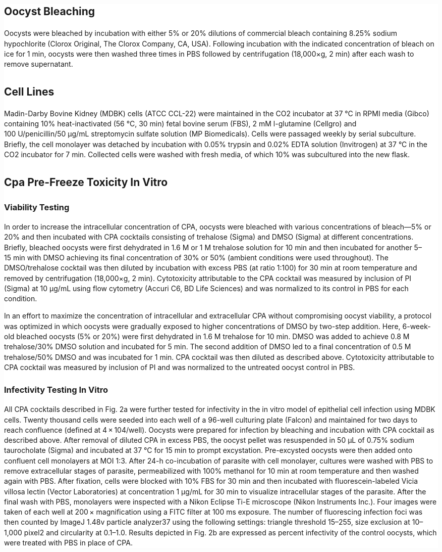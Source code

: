 ## Oocyst Bleaching

Oocysts were bleached by incubation with either 5% or 20% dilutions of commercial bleach containing 8.25% sodium hypochlorite (Clorox Original, The Clorox Company, CA, USA). Following incubation with the indicated concentration of bleach on ice for 1 min, oocysts were then washed three times in PBS followed by centrifugation (18,000×g, 2 min) after each wash to remove supernatant.

## Cell Lines

Madin-Darby Bovine Kidney (MDBK) cells (ATCC CCL-22) were maintained in the CO2 incubator at 37 °C in RPMI media (Gibco) containing 10% heat-inactivated (56 °C, 30 min) fetal bovine serum (FBS), 2 mM l-glutamine (Cellgro) and 100 U/penicillin/50 µg/mL streptomycin sulfate solution (MP Biomedicals). Cells were passaged weekly by serial subculture. Briefly, the cell monolayer was detached by incubation with 0.05% trypsin and 0.02% EDTA solution (Invitrogen) at 37 °C in the CO2 incubator for 7 min. Collected cells were washed with fresh media, of which 10% was subcultured into the new flask.

## Cpa Pre-Freeze Toxicity In Vitro

### Viability Testing

In order to increase the intracellular concentration of CPA, oocysts were bleached with various concentrations of bleach—5% or 20% and then incubated with CPA cocktails consisting of trehalose (Sigma) and DMSO (Sigma) at different concentrations. Briefly, bleached oocysts were first dehydrated in 1.6 M or 1 M trehalose solution for 10 min and then incubated for another 5–15 min with DMSO achieving its final concentration of 30% or 50% (ambient conditions were used throughout). The DMSO/trehalose cocktail was then diluted by incubation with excess PBS (at ratio 1:100) for 30 min at room temperature and removed by centrifugation (18,000×g, 2 min). Cytotoxicity attributable to the CPA cocktail was measured by inclusion of PI (Sigma) at 10 µg/mL using flow cytometry (Accuri C6, BD Life Sciences) and was normalized to its control in PBS for each condition.

In an effort to maximize the concentration of intracellular and extracellular CPA without compromising oocyst viability, a protocol was optimized in which oocysts were gradually exposed to higher concentrations of DMSO by two-step addition. Here, 6-week-old bleached oocysts (5% or 20%) were first dehydrated in 1.6 M trehalose for 10 min. DMSO was added to achieve 0.8 M trehalose/30% DMSO solution and incubated for 5 min. The second addition of DMSO led to a final concentration of 0.5 M trehalose/50% DMSO and was incubated for 1 min. CPA cocktail was then diluted as described above. Cytotoxicity attributable to CPA cocktail was measured by inclusion of PI and was normalized to the untreated oocyst control in PBS.

### Infectivity Testing In Vitro

All CPA cocktails described in Fig. 2a were further tested for infectivity in the in vitro model of epithelial cell infection using MDBK cells. Twenty thousand cells were seeded into each well of a 96-well culturing plate (Falcon) and maintained for two days to reach confluence (defined at 4 × 104/well). Oocysts were prepared for infection by bleaching and incubation with CPA cocktail as described above. After removal of diluted CPA in excess PBS, the oocyst pellet was resuspended in 50 µL of 0.75% sodium taurocholate (Sigma) and incubated at 37 °C for 15 min to prompt excystation. Pre-excysted oocysts were then added onto confluent cell monolayers at MOI 1:3. After 24-h co-incubation of parasite with cell monolayer, cultures were washed with PBS to remove extracellular stages of parasite, permeabilized with 100% methanol for 10 min at room temperature and then washed again with PBS. After fixation, cells were blocked with 10% FBS for 30 min and then incubated with fluorescein-labeled Vicia villosa lectin (Vector Laboratories) at concentration 1 µg/mL for 30 min to visualize intracellular stages of the parasite. After the final wash with PBS, monolayers were inspected with a Nikon Eclipse Ti-E microscope (Nikon Instruments Inc.). Four images were taken of each well at 200 × magnification using a FITC filter at 100 ms exposure. The number of fluorescing infection foci was then counted by ImageJ 1.48v particle analyzer37 using the following settings: triangle threshold 15–255, size exclusion at 10–1,000 pixel2 and circularity at 0.1–1.0. Results depicted in Fig. 2b are expressed as percent infectivity of the control oocysts, which were treated with PBS in place of CPA.
